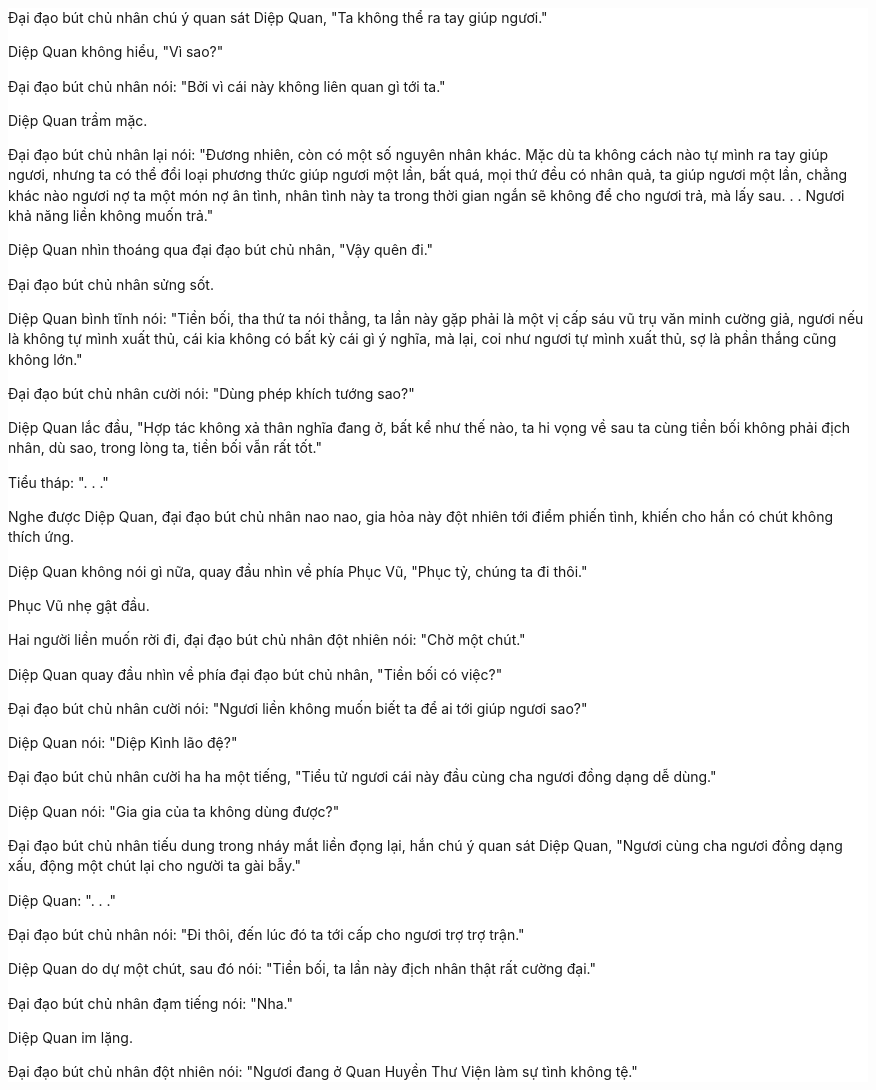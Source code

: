 Đại đạo bút chủ nhân chú ý quan sát Diệp Quan, "Ta không thể ra tay giúp ngươi."

Diệp Quan không hiểu, "Vì sao?"

Đại đạo bút chủ nhân nói: "Bởi vì cái này không liên quan gì tới ta."

Diệp Quan trầm mặc.

Đại đạo bút chủ nhân lại nói: "Đương nhiên, còn có một số nguyên nhân khác. Mặc dù ta không cách nào tự mình ra tay giúp ngươi, nhưng ta có thể đổi loại phương thức giúp ngươi một lần, bất quá, mọi thứ đều có nhân quả, ta giúp ngươi một lần, chẳng khác nào ngươi nợ ta một món nợ ân tình, nhân tình này ta trong thời gian ngắn sẽ không để cho ngươi trả, mà lấy sau. . . Ngươi khả năng liền không muốn trả."

Diệp Quan nhìn thoáng qua đại đạo bút chủ nhân, "Vậy quên đi."

Đại đạo bút chủ nhân sửng sốt.

Diệp Quan bình tĩnh nói: "Tiền bối, tha thứ ta nói thẳng, ta lần này gặp phải là một vị cấp sáu vũ trụ văn minh cường giả, ngươi nếu là không tự mình xuất thủ, cái kia không có bất kỳ cái gì ý nghĩa, mà lại, coi như ngươi tự mình xuất thủ, sợ là phần thắng cũng không lớn."

Đại đạo bút chủ nhân cười nói: "Dùng phép khích tướng sao?"

Diệp Quan lắc đầu, "Hợp tác không xả thân nghĩa đang ở, bất kể như thế nào, ta hi vọng về sau ta cùng tiền bối không phải địch nhân, dù sao, trong lòng ta, tiền bối vẫn rất tốt."

Tiểu tháp: ". . ."

Nghe được Diệp Quan, đại đạo bút chủ nhân nao nao, gia hỏa này đột nhiên tới điểm phiến tình, khiến cho hắn có chút không thích ứng.

Diệp Quan không nói gì nữa, quay đầu nhìn về phía Phục Vũ, "Phục tỷ, chúng ta đi thôi."

Phục Vũ nhẹ gật đầu.

Hai người liền muốn rời đi, đại đạo bút chủ nhân đột nhiên nói: "Chờ một chút."

Diệp Quan quay đầu nhìn về phía đại đạo bút chủ nhân, "Tiền bối có việc?"

Đại đạo bút chủ nhân cười nói: "Ngươi liền không muốn biết ta để ai tới giúp ngươi sao?"

Diệp Quan nói: "Diệp Kình lão đệ?"

Đại đạo bút chủ nhân cười ha ha một tiếng, "Tiểu tử ngươi cái này đầu cùng cha ngươi đồng dạng dễ dùng."

Diệp Quan nói: "Gia gia của ta không dùng được?"

Đại đạo bút chủ nhân tiếu dung trong nháy mắt liền đọng lại, hắn chú ý quan sát Diệp Quan, "Ngươi cùng cha ngươi đồng dạng xấu, động một chút lại cho người ta gài bẫy."

Diệp Quan: ". . ."

Đại đạo bút chủ nhân nói: "Đi thôi, đến lúc đó ta tới cấp cho ngươi trợ trợ trận."

Diệp Quan do dự một chút, sau đó nói: "Tiền bối, ta lần này địch nhân thật rất cường đại."

Đại đạo bút chủ nhân đạm tiếng nói: "Nha."

Diệp Quan im lặng.

Đại đạo bút chủ nhân đột nhiên nói: "Ngươi đang ở Quan Huyền Thư Viện làm sự tình không tệ."

